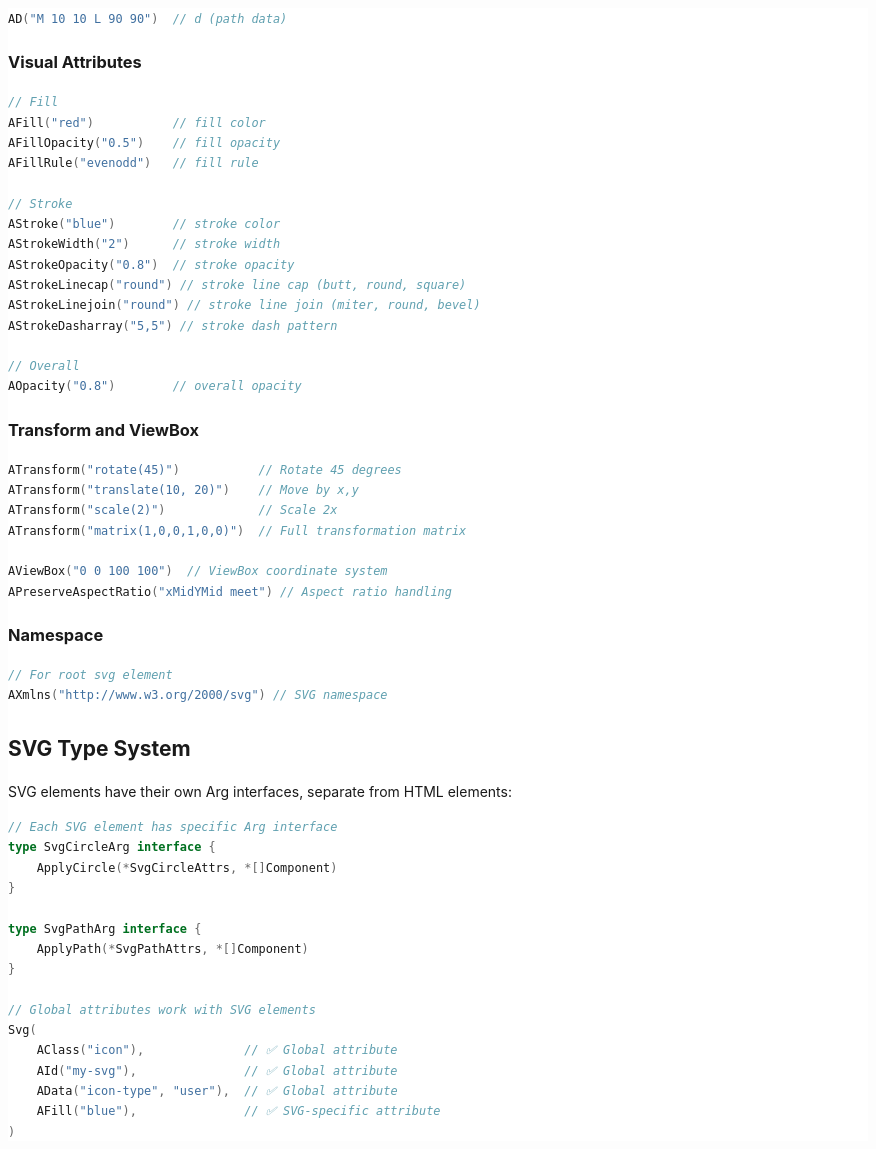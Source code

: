 ```go
AD("M 10 10 L 90 90")  // d (path data)
```

### Visual Attributes

```go
// Fill
AFill("red")           // fill color
AFillOpacity("0.5")    // fill opacity
AFillRule("evenodd")   // fill rule

// Stroke
AStroke("blue")        // stroke color
AStrokeWidth("2")      // stroke width
AStrokeOpacity("0.8")  // stroke opacity
AStrokeLinecap("round") // stroke line cap (butt, round, square)
AStrokeLinejoin("round") // stroke line join (miter, round, bevel)
AStrokeDasharray("5,5") // stroke dash pattern

// Overall
AOpacity("0.8")        // overall opacity
```

### Transform and ViewBox

```go
ATransform("rotate(45)")           // Rotate 45 degrees
ATransform("translate(10, 20)")    // Move by x,y
ATransform("scale(2)")             // Scale 2x
ATransform("matrix(1,0,0,1,0,0)")  // Full transformation matrix

AViewBox("0 0 100 100")  // ViewBox coordinate system
APreserveAspectRatio("xMidYMid meet") // Aspect ratio handling
```

### Namespace

```go
// For root svg element
AXmlns("http://www.w3.org/2000/svg") // SVG namespace
```

## SVG Type System

SVG elements have their own Arg interfaces, separate from HTML elements:

```go
// Each SVG element has specific Arg interface
type SvgCircleArg interface {
    ApplyCircle(*SvgCircleAttrs, *[]Component)
}

type SvgPathArg interface {
    ApplyPath(*SvgPathAttrs, *[]Component)
}

// Global attributes work with SVG elements
Svg(
    AClass("icon"),              // ✅ Global attribute
    AId("my-svg"),               // ✅ Global attribute
    AData("icon-type", "user"),  // ✅ Global attribute
    AFill("blue"),               // ✅ SVG-specific attribute
)
```
